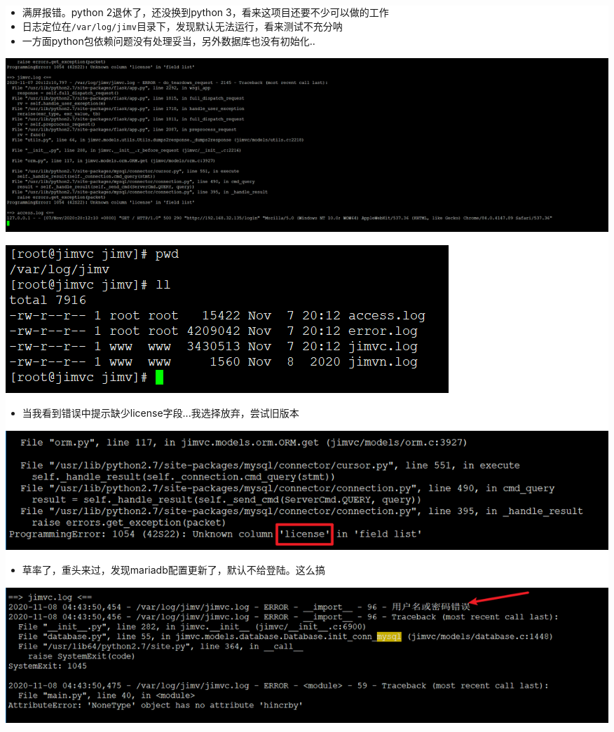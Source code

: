 * 满屏报错。python 2退休了，还没换到python 3，看来这项目还要不少可以做的工作
* 日志定位在```/var/log/jimv```目录下，发现默认无法运行，看来测试不充分呐
* 一方面python包依赖问题没有处理妥当，另外数据库也没有初始化..

![20201107_201228_54](image/20201107_201228_54.png)

![20201107_201248_28](image/20201107_201248_28.png)

* 当我看到错误中提示缺少license字段...我选择放弃，尝试旧版本

![20201107_201638_50](image/20201107_201638_50.png)

* 草率了，重头来过，发现mariadb配置更新了，默认不给登陆。这么搞

![20201107_204413_99](image/20201107_204413_99.png)
